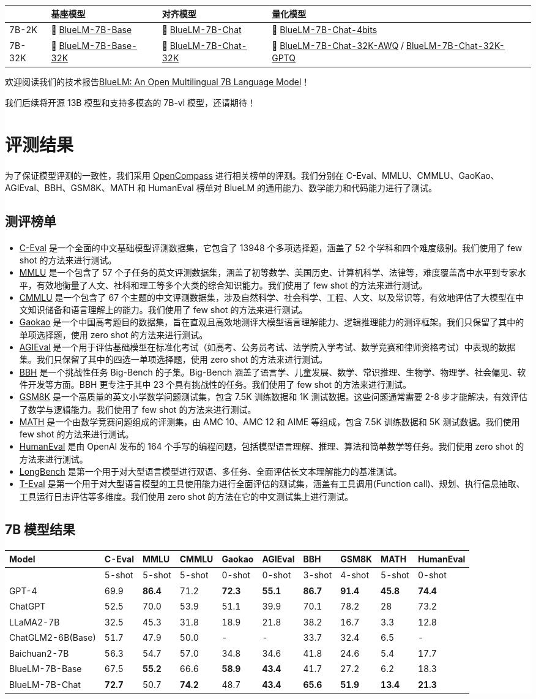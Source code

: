 |        | 基座模型                                                                       | 对齐模型                                                                       | 量化模型                                                                                                                                                                   |
|:-------|:---------------------------------------------------------------------------|:---------------------------------------------------------------------------|:-----------------------------------------------------------------------------------------------------------------------------------------------------------------------|
| 7B-2K  | 🤗 [BlueLM-7B-Base](https://huggingface.co/vivo-ai/BlueLM-7B-Base)         | 🤗 [BlueLM-7B-Chat](https://huggingface.co/vivo-ai/BlueLM-7B-Chat)         | 🤗 [BlueLM-7B-Chat-4bits](https://huggingface.co/vivo-ai/BlueLM-7B-Chat-4bits)                                                                                         |
| 7B-32K | 🤗 [BlueLM-7B-Base-32K](https://huggingface.co/vivo-ai/BlueLM-7B-Base-32K) | 🤗 [BlueLM-7B-Chat-32K](https://huggingface.co/vivo-ai/BlueLM-7B-Chat-32K) | 🤗 [BlueLM-7B-Chat-32K-AWQ](https://huggingface.co/vivo-ai/BlueLM-7B-Chat-32K-AWQ) / [BlueLM-7B-Chat-32K-GPTQ](https://huggingface.co/vivo-ai/BlueLM-7B-Chat-32K-GPTQ) |

欢迎阅读我们的技术报告[BlueLM: An Open Multilingual 7B Language Model](https://github.com/vivo-ai-lab/BlueLM/blob/main/BlueLM_technical_report.pdf)！

我们后续将开源 13B 模型和支持多模态的 7B-vl 模型，还请期待！

# 评测结果

为了保证模型评测的一致性，我们采用 [OpenCompass](https://opencompass.org.cn/leaderboard-llm) 进行相关榜单的评测。我们分别在 C-Eval、MMLU、CMMLU、GaoKao、AGIEval、BBH、GSM8K、MATH 和 HumanEval 榜单对 BlueLM 的通用能力、数学能力和代码能力进行了测试。

## 测评榜单

- [C-Eval](https://cevalbenchmark.com/index.html) 是一个全面的中文基础模型评测数据集，它包含了 13948 个多项选择题，涵盖了 52 个学科和四个难度级别。我们使用了 few shot 的方法来进行测试。
- [MMLU](https://arxiv.org/abs/2009.03300) 是一个包含了 57 个子任务的英文评测数据集，涵盖了初等数学、美国历史、计算机科学、法律等，难度覆盖高中水平到专家水平，有效地衡量了人文、社科和理工等多个大类的综合知识能力。我们使用了 few shot 的方法来进行测试。
- [CMMLU](https://github.com/haonan-li/CMMLU) 是一个包含了 67 个主题的中文评测数据集，涉及自然科学、社会科学、工程、人文、以及常识等，有效地评估了大模型在中文知识储备和语言理解上的能力。我们使用了 few shot 的方法来进行测试。
- [Gaokao](https://github.com/OpenLMLab/GAOKAO-Bench) 是一个中国高考题目的数据集，旨在直观且高效地测评大模型语言理解能力、逻辑推理能力的测评框架。我们只保留了其中的单项选择题，使用 zero shot 的方法来进行测试。
- [AGIEval](https://github.com/ruixiangcui/AGIEval) 是一个用于评估基础模型在标准化考试（如高考、公务员考试、法学院入学考试、数学竞赛和律师资格考试）中表现的数据集。我们只保留了其中的四选一单项选择题，使用 zero shot 的方法来进行测试。
- [BBH](https://huggingface.co/datasets/lukaemon/bbh) 是一个挑战性任务 Big-Bench 的子集。Big-Bench 涵盖了语言学、儿童发展、数学、常识推理、生物学、物理学、社会偏见、软件开发等方面。BBH 更专注于其中 23 个具有挑战性的任务。我们使用了 few shot 的方法来进行测试。
- [GSM8K](https://github.com/openai/grade-school-math) 是一个高质量的英文小学数学问题测试集，包含 7.5K 训练数据和 1K 测试数据。这些问题通常需要 2-8 步才能解决，有效评估了数学与逻辑能力。我们使用了 few shot 的方法来进行测试。
- [MATH](https://huggingface.co/datasets/competition_math) 是一个由数学竞赛问题组成的评测集，由 AMC 10、AMC 12 和 AIME 等组成，包含 7.5K 训练数据和 5K 测试数据。我们使用 few shot 的方法来进行测试。
- [HumanEval](https://huggingface.co/datasets/openai_humaneval) 是由 OpenAI 发布的 164 个手写的编程问题，包括模型语言理解、推理、算法和简单数学等任务。我们使用 zero shot 的方法来进行测试。
- [LongBench](https://github.com/THUDM/LongBench) 是第一个用于对大型语言模型进行双语、多任务、全面评估长文本理解能力的基准测试。
- [T-Eval](https://github.com/open-compass/T-Eval) 是第一个用于对大型语言模型的工具使用能力进行全面评估的测试集，涵盖有工具调用\(Function call\)、规划、执行信息抽取、工具运行日志评估等多维度。我们使用 zero shot 的方法在它的中文测试集上进行测试。

## 7B 模型结果

| Model             | **C-Eval** | **MMLU** | **CMMLU**  | **Gaokao**   | **AGIEval**   | **BBH**      | **GSM8K**   | **MATH**   | **HumanEval**   |
|:------------------|:-----------|:---------|:-----------|:-------------|:--------------|:-------------|:------------|:-----------|:----------------|
|                   | 5-shot     | 5-shot   | 5-shot     | 0-shot       | 0-shot        | 3-shot       | 4-shot      | 5-shot     | 0-shot          |
| GPT-4             | 69.9       | **86.4** | 71.2       | **72.3**     | **55.1**      | **86.7**     | **91.4**    | **45.8**   | **74.4**        |
| ChatGPT           | 52.5       | 70.0     | 53.9       | 51.1         | 39.9          | 70.1         | 78.2        | 28         | 73.2            |
| LLaMA2-7B         | 32.5       | 45.3     | 31.8       | 18.9         | 21.8          | 38.2         | 16.7        | 3.3        | 12.8            |
| ChatGLM2-6B(Base) | 51.7       | 47.9     | 50.0       | -            | -             | 33.7         | 32.4        | 6.5        | -               |
| Baichuan2-7B      | 56.3       | 54.7     | 57.0       | 34.8         | 34.6          | 41.8         | 24.6        | 5.4        | 17.7            |
| BlueLM-7B-Base    | 67.5       | **55.2** | 66.6       | **58.9**     | **43.4**      | 41.7         | 27.2        | 6.2        | 18.3            |
| BlueLM-7B-Chat    | **72.7**   | 50.7     | **74.2**   | 48.7         | **43.4**      | **65.6**     | **51.9**    | **13.4**   | **21.3**        |
